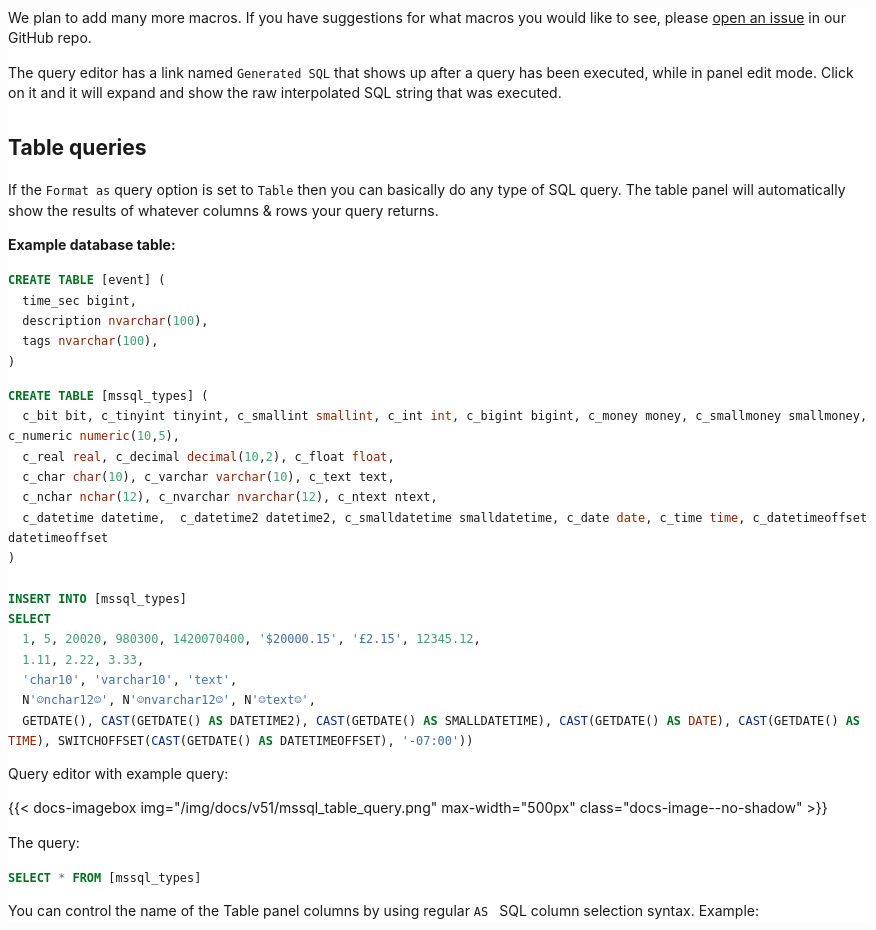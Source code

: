 We plan to add many more macros. If you have suggestions for what macros you would like to see, please [open an issue](https://github.com/grafana/grafana) in our GitHub repo.

The query editor has a link named `Generated SQL` that shows up after a query has been executed, while in panel edit mode. Click on it and it will expand and show the raw interpolated SQL string that was executed.

## Table queries

If the `Format as` query option is set to `Table` then you can basically do any type of SQL query. The table panel will automatically show the results of whatever columns & rows your query returns.

**Example database table:**

```sql
CREATE TABLE [event] (
  time_sec bigint,
  description nvarchar(100),
  tags nvarchar(100),
)
```

```sql
CREATE TABLE [mssql_types] (
  c_bit bit, c_tinyint tinyint, c_smallint smallint, c_int int, c_bigint bigint, c_money money, c_smallmoney smallmoney, c_numeric numeric(10,5),
  c_real real, c_decimal decimal(10,2), c_float float,
  c_char char(10), c_varchar varchar(10), c_text text,
  c_nchar nchar(12), c_nvarchar nvarchar(12), c_ntext ntext,
  c_datetime datetime,  c_datetime2 datetime2, c_smalldatetime smalldatetime, c_date date, c_time time, c_datetimeoffset datetimeoffset
)

INSERT INTO [mssql_types]
SELECT
  1, 5, 20020, 980300, 1420070400, '$20000.15', '£2.15', 12345.12,
  1.11, 2.22, 3.33,
  'char10', 'varchar10', 'text',
  N'☺nchar12☺', N'☺nvarchar12☺', N'☺text☺',
  GETDATE(), CAST(GETDATE() AS DATETIME2), CAST(GETDATE() AS SMALLDATETIME), CAST(GETDATE() AS DATE), CAST(GETDATE() AS TIME), SWITCHOFFSET(CAST(GETDATE() AS DATETIMEOFFSET), '-07:00'))
```

Query editor with example query:

{{< docs-imagebox img="/img/docs/v51/mssql_table_query.png" max-width="500px" class="docs-image--no-shadow" >}}


The query:

```sql
SELECT * FROM [mssql_types]
```

You can control the name of the Table panel columns by using regular `AS ` SQL column selection syntax. Example:
